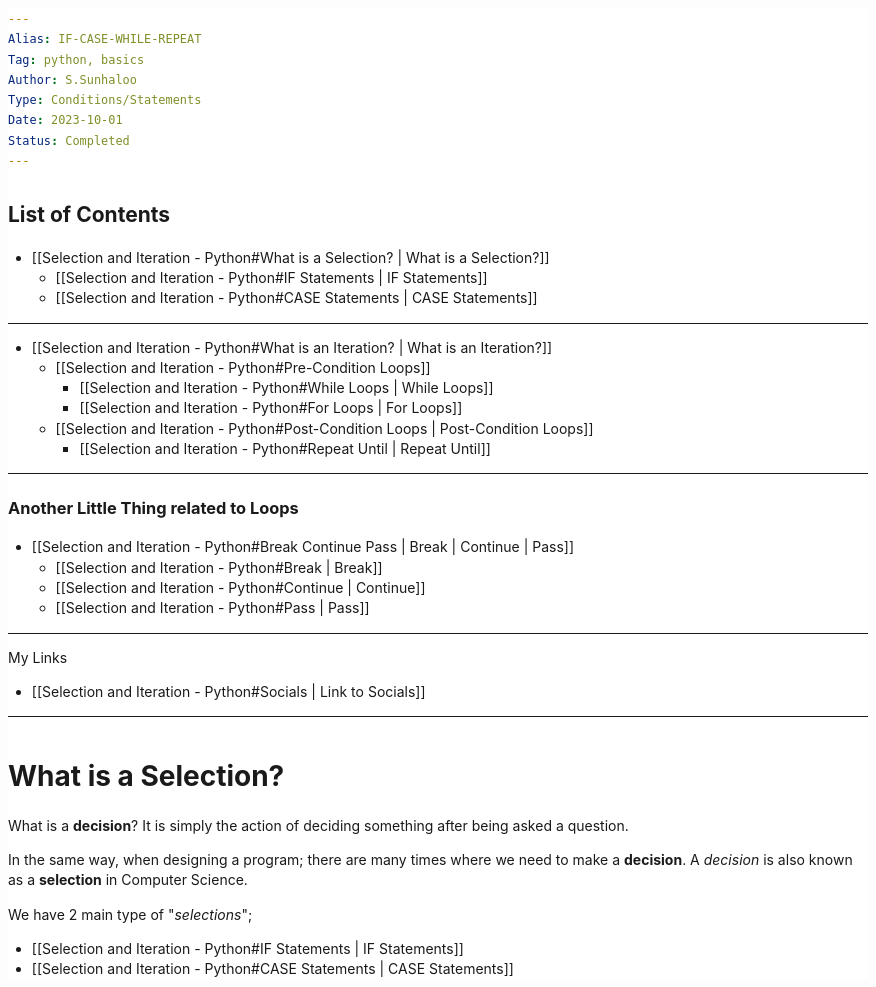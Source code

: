 ```yaml
---
Alias: IF-CASE-WHILE-REPEAT
Tag: python, basics
Author: S.Sunhaloo
Type: Conditions/Statements
Date: 2023-10-01
Status: Completed
---
```


## List of Contents

- [[Selection and Iteration - Python#What is a Selection? | What is a Selection?]]
	- [[Selection and Iteration - Python#IF Statements | IF Statements]]
	- [[Selection and Iteration - Python#CASE Statements | CASE Statements]]

---

- [[Selection and Iteration - Python#What is an Iteration? | What is an Iteration?]]
	- [[Selection and Iteration - Python#Pre-Condition Loops]]
		- [[Selection and Iteration - Python#While Loops | While Loops]]
		- [[Selection and Iteration - Python#For Loops | For Loops]]
	- [[Selection and Iteration - Python#Post-Condition Loops | Post-Condition Loops]]
		- [[Selection and Iteration - Python#Repeat Until | Repeat Until]]

---

### Another Little Thing related to Loops

- [[Selection and Iteration - Python#Break Continue Pass | Break | Continue | Pass]]
	- [[Selection and Iteration - Python#Break | Break]]
	- [[Selection and Iteration - Python#Continue | Continue]]
	- [[Selection and Iteration - Python#Pass | Pass]]

---

My Links

- [[Selection and Iteration - Python#Socials | Link to Socials]]

---

# What is a Selection?

What is a **decision**? It is simply the action of deciding something after being asked a question.

In the same way, when designing a program; there are many times where we need to make a **decision**. A *decision* is also known as a **selection** in Computer Science.

We have 2 main type of "*selections*";

- [[Selection and Iteration - Python#IF Statements | IF Statements]]
- [[Selection and Iteration - Python#CASE Statements | CASE Statements]]
